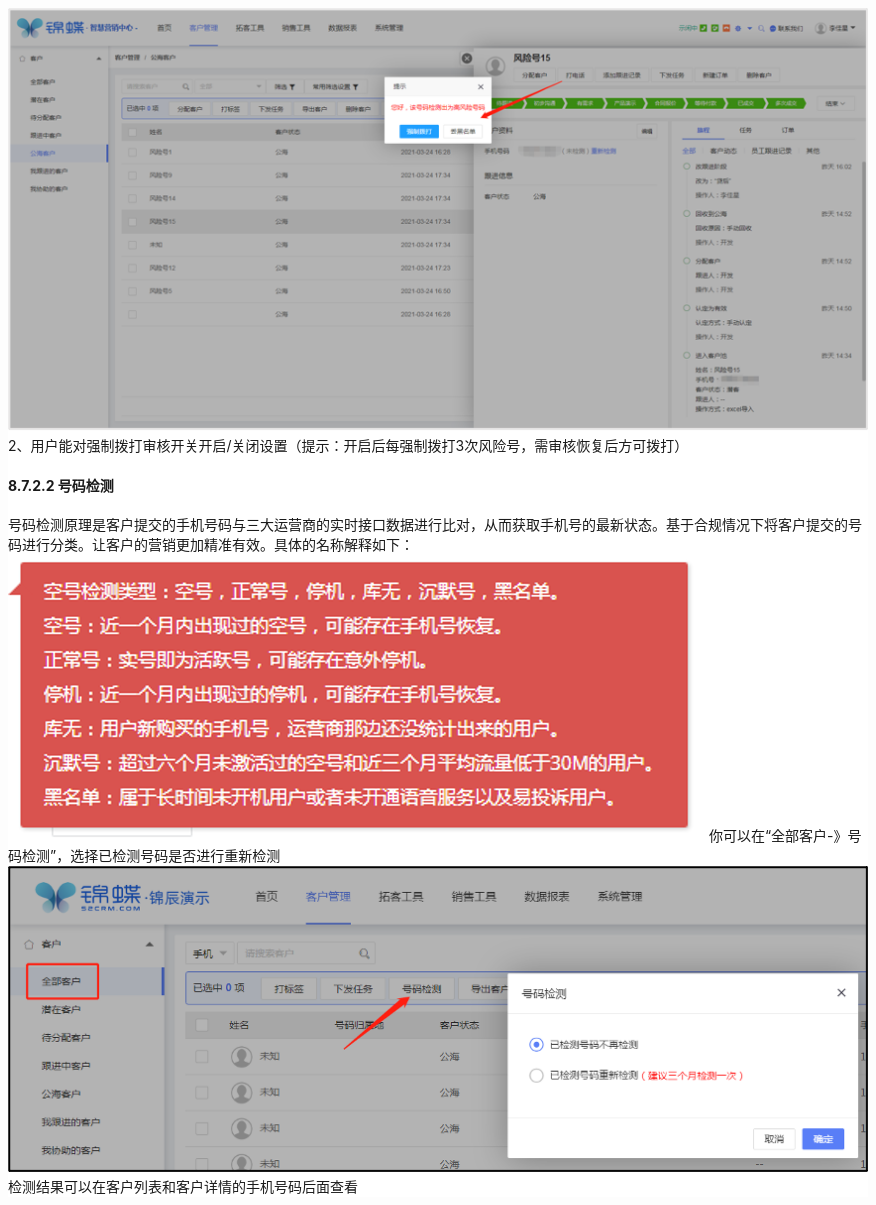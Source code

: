 ![电销卫士配置](../../images/manual/default/8.7.2.1-2.png)
2、用户能对强制拨打审核开关开启/关闭设置（提示：开启后每强制拨打3次风险号，需审核恢复后方可拨打）

#### 8.7.2.2 号码检测

号码检测原理是客户提交的手机号码与三大运营商的实时接口数据进行比对，从而获取手机号的最新状态。基于合规情况下将客户提交的号码进行分类。让客户的营销更加精准有效。具体的名称解释如下：
![号码检测](../../images/manual/default/8.7.2.2-1.png)
你可以在“全部客户-》号码检测”，选择已检测号码是否进行重新检测
![号码检测](../../images/manual/default/8.7.2.2-2.png)
检测结果可以在客户列表和客户详情的手机号码后面查看